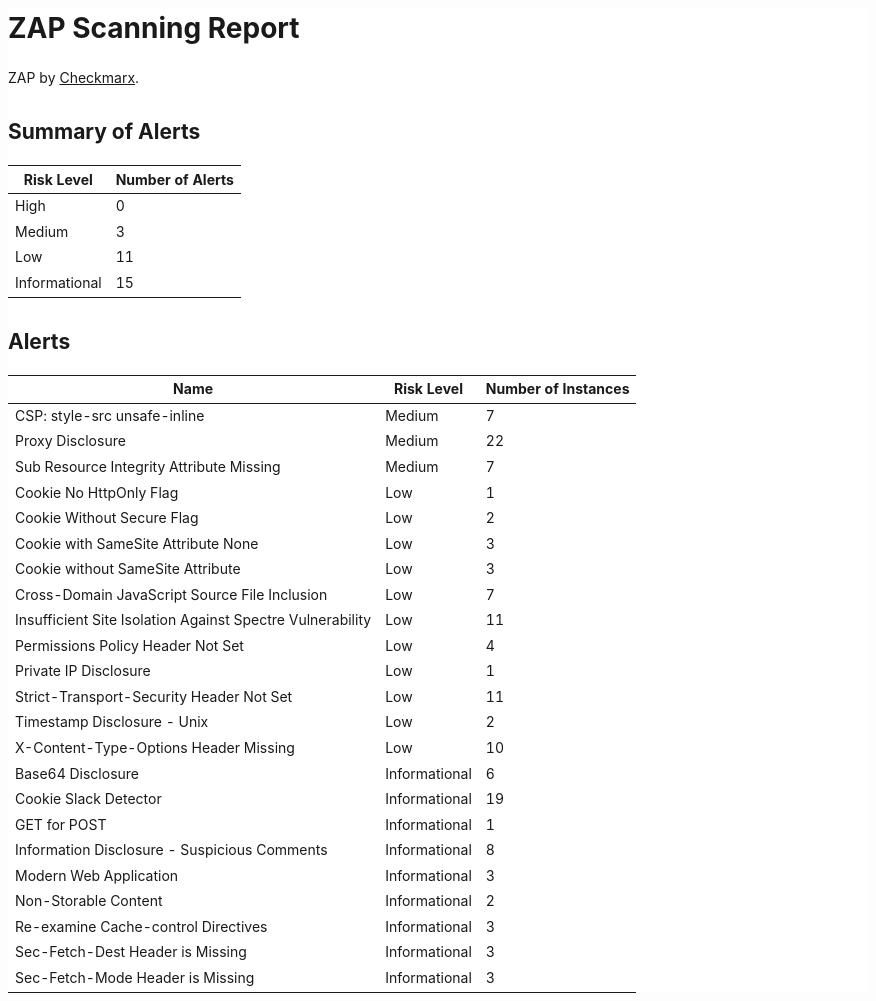 # ZAP Scanning Report

ZAP by [Checkmarx](https://checkmarx.com/).


## Summary of Alerts

| Risk Level | Number of Alerts |
| --- | --- |
| High | 0 |
| Medium | 3 |
| Low | 11 |
| Informational | 15 |




## Alerts

| Name | Risk Level | Number of Instances |
| --- | --- | --- |
| CSP: style-src unsafe-inline | Medium | 7 |
| Proxy Disclosure | Medium | 22 |
| Sub Resource Integrity Attribute Missing | Medium | 7 |
| Cookie No HttpOnly Flag | Low | 1 |
| Cookie Without Secure Flag | Low | 2 |
| Cookie with SameSite Attribute None | Low | 3 |
| Cookie without SameSite Attribute | Low | 3 |
| Cross-Domain JavaScript Source File Inclusion | Low | 7 |
| Insufficient Site Isolation Against Spectre Vulnerability | Low | 11 |
| Permissions Policy Header Not Set | Low | 4 |
| Private IP Disclosure | Low | 1 |
| Strict-Transport-Security Header Not Set | Low | 11 |
| Timestamp Disclosure - Unix | Low | 2 |
| X-Content-Type-Options Header Missing | Low | 10 |
| Base64 Disclosure | Informational | 6 |
| Cookie Slack Detector | Informational | 19 |
| GET for POST | Informational | 1 |
| Information Disclosure - Suspicious Comments | Informational | 8 |
| Modern Web Application | Informational | 3 |
| Non-Storable Content | Informational | 2 |
| Re-examine Cache-control Directives | Informational | 3 |
| Sec-Fetch-Dest Header is Missing | Informational | 3 |
| Sec-Fetch-Mode Header is Missing | Informational | 3 |